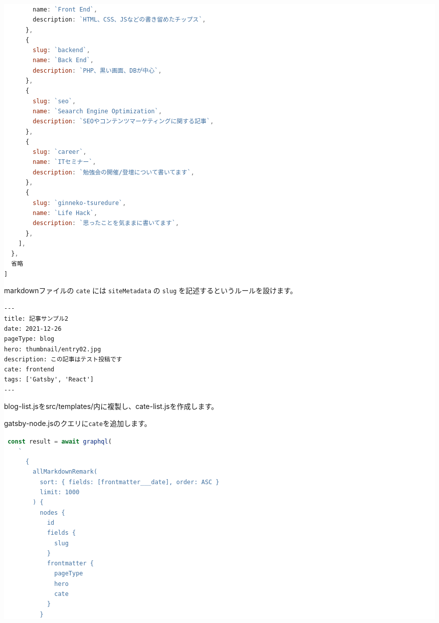 ```js:title=gatby-config.js
        name: `Front End`,
        description: `HTML、CSS、JSなどの書き留めたチップス`,
      },
      {
        slug: `backend`,
        name: `Back End`,
        description: `PHP、黒い画面、DBが中心`,
      },
      {
        slug: `seo`,
        name: `Seaarch Engine Optimization`,
        description: `SEOやコンテンツマーケティングに関する記事`,
      },
      {
        slug: `career`,
        name: `ITセミナー`,
        description: `勉強会の開催/登壇について書いてます`,
      },
      {
        slug: `ginneko-tsuredure`,
        name: `Life Hack`,
        description: `思ったことを気ままに書いてます`,
      },
    ],
  },
  省略
]
```
markdownファイルの `cate` には `siteMetadata` の `slug` を記述するというルールを設けます。

```md{7}:title=mdファイル
---
title: 記事サンプル2
date: 2021-12-26
pageType: blog
hero: thumbnail/entry02.jpg
description: この記事はテスト投稿です
cate: frontend
tags: ['Gatsby', 'React']
---
```

blog-list.jsをsrc/templates/内に複製し、cate-list.jsを作成します。

gatsby-node.jsのクエリに`cate`を追加します。

```js{16}:title=gatsby-node.js
 const result = await graphql(
    `
      {
        allMarkdownRemark(
          sort: { fields: [frontmatter___date], order: ASC }
          limit: 1000
        ) {
          nodes {
            id
            fields {
              slug
            }
            frontmatter {
              pageType
              hero
              cate
            }
          }
```